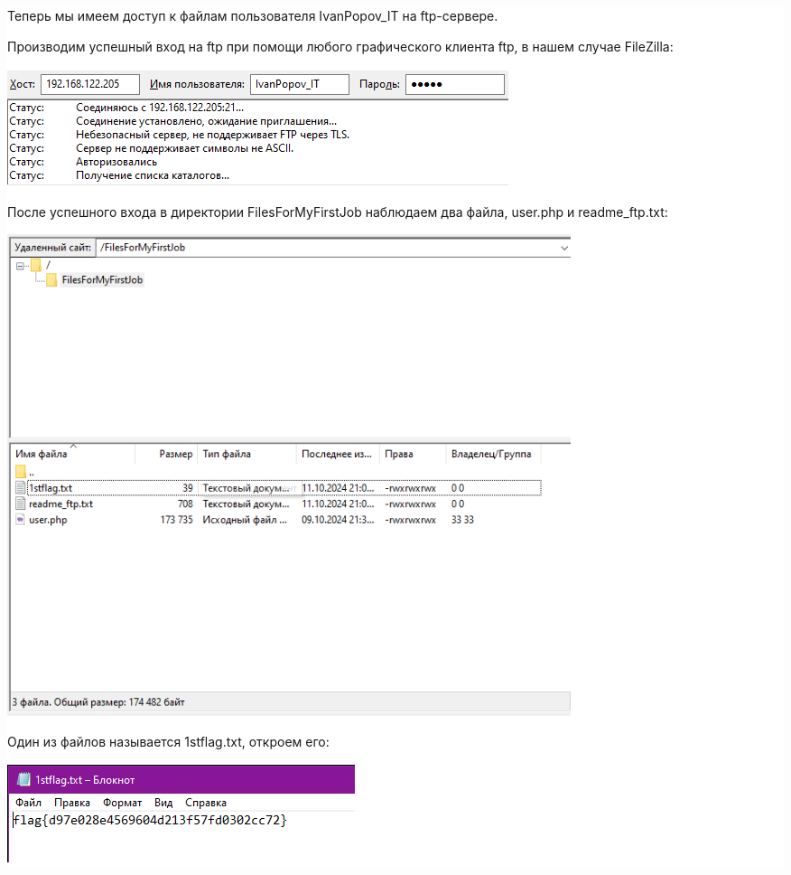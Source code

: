 Теперь мы имеем доступ к файлам пользователя IvanPopov\_IT на ftp-сервере. 

Производим успешный вход на ftp при помощи любого графического клиента ftp, в нашем случае FileZilla:

![](Aspose.Words.2abdd5fc-4121-4a57-a723-5b18ba07288b.011.png)

После успешного входа в директории FilesForMyFirstJob наблюдаем два файла, user.php и readme\_ftp.txt:

![](Aspose.Words.2abdd5fc-4121-4a57-a723-5b18ba07288b.012.png)

Один из файлов называется 1stflag.txt, откроем его:

![](Aspose.Words.2abdd5fc-4121-4a57-a723-5b18ba07288b.013.png)
